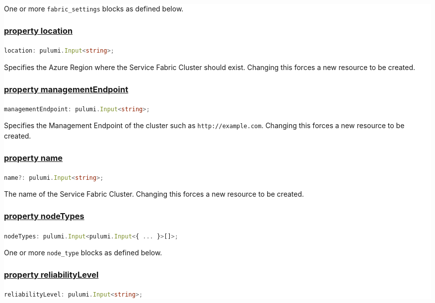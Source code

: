 
One or more `fabric_settings` blocks as defined below.

<h3 class="pdoc-member-header">
<a class="pdoc-child-name" href="https://github.com/pulumi/pulumi-azure/blob/master/sdk/nodejs/servicefabric/cluster.ts#L261">property location</a>
</h3>

```typescript
location: pulumi.Input<string>;
```


Specifies the Azure Region where the Service Fabric Cluster should exist. Changing this forces a new resource to be created.

<h3 class="pdoc-member-header">
<a class="pdoc-child-name" href="https://github.com/pulumi/pulumi-azure/blob/master/sdk/nodejs/servicefabric/cluster.ts#L265">property managementEndpoint</a>
</h3>

```typescript
managementEndpoint: pulumi.Input<string>;
```


Specifies the Management Endpoint of the cluster such as `http://example.com`. Changing this forces a new resource to be created.

<h3 class="pdoc-member-header">
<a class="pdoc-child-name" href="https://github.com/pulumi/pulumi-azure/blob/master/sdk/nodejs/servicefabric/cluster.ts#L269">property name</a>
</h3>

```typescript
name?: pulumi.Input<string>;
```


The name of the Service Fabric Cluster. Changing this forces a new resource to be created.

<h3 class="pdoc-member-header">
<a class="pdoc-child-name" href="https://github.com/pulumi/pulumi-azure/blob/master/sdk/nodejs/servicefabric/cluster.ts#L273">property nodeTypes</a>
</h3>

```typescript
nodeTypes: pulumi.Input<pulumi.Input<{ ... }>[]>;
```


One or more `node_type` blocks as defined below.

<h3 class="pdoc-member-header">
<a class="pdoc-child-name" href="https://github.com/pulumi/pulumi-azure/blob/master/sdk/nodejs/servicefabric/cluster.ts#L277">property reliabilityLevel</a>
</h3>

```typescript
reliabilityLevel: pulumi.Input<string>;
```

